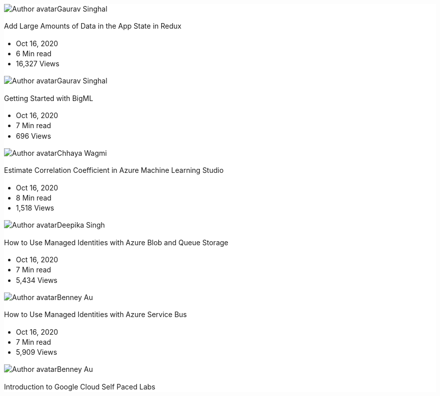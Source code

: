 <img src="../../pluralsight.imgix.net/author/lg/c7859b4f-a0e9-4f74-8559-62f43bdcabea.jpeg" alt="Author avatar" class="jsx-4279469256" /><span class="jsx-4279469256 author-name">Gaurav Singhal</span>

<a href="add-large-amounts-of-data-in-the-app-state-in-redux.html" class="jsx-4279469256"></a>

Add Large Amounts of Data in the App State in Redux

-   Oct 16, 2020
-   6 Min read
-   16,327 Views

<img src="../../pluralsight.imgix.net/author/lg/c7859b4f-a0e9-4f74-8559-62f43bdcabea.jpeg" alt="Author avatar" class="jsx-4279469256" /><span class="jsx-4279469256 author-name">Gaurav Singhal</span>

<a href="getting-started-with-bigml.html" class="jsx-4279469256"></a>

Getting Started with BigML

-   Oct 16, 2020
-   7 Min read
-   696 Views

<img src="../../pluralsight.imgix.net/author/lg/ce501f54-fed2-4c77-a499-71e5d2c571d4.jpg" alt="Author avatar" class="jsx-4279469256" /><span class="jsx-4279469256 author-name">Chhaya Wagmi</span>

<a href="estimate-correlation-coefficient-in-azure-machine-learning-studio.html" class="jsx-4279469256"></a>

Estimate Correlation Coefficient in Azure Machine Learning Studio

-   Oct 16, 2020
-   8 Min read
-   1,518 Views

<img src="../../pluralsight.imgix.net/author/lg/c83827e7-f216-4494-a2d3-5c84aa7047e8.png" alt="Author avatar" class="jsx-4279469256" /><span class="jsx-4279469256 author-name">Deepika Singh</span>

<a href="how-to-use-managed-identity-with-azure-blob-and-queue-storage.html" class="jsx-4279469256"></a>

How to Use Managed Identities with Azure Blob and Queue Storage

-   Oct 16, 2020
-   7 Min read
-   5,434 Views

<img src="../../pluralsight.imgix.net/author/lg/7aa57bc1-6266-4719-a497-c3ab18a28f5d.png" alt="Author avatar" class="jsx-4279469256" /><span class="jsx-4279469256 author-name">Benney Au</span>

<a href="how-to-use-managed-identity-with-azure-service-bus.html" class="jsx-4279469256"></a>

How to Use Managed Identities with Azure Service Bus

-   Oct 16, 2020
-   7 Min read
-   5,909 Views

<img src="../../pluralsight.imgix.net/author/lg/7aa57bc1-6266-4719-a497-c3ab18a28f5d.png" alt="Author avatar" class="jsx-4279469256" /><span class="jsx-4279469256 author-name">Benney Au</span>

<a href="introduction-to-google-cloud-self-paced-labs.html" class="jsx-4279469256"></a>

Introduction to Google Cloud Self Paced Labs
